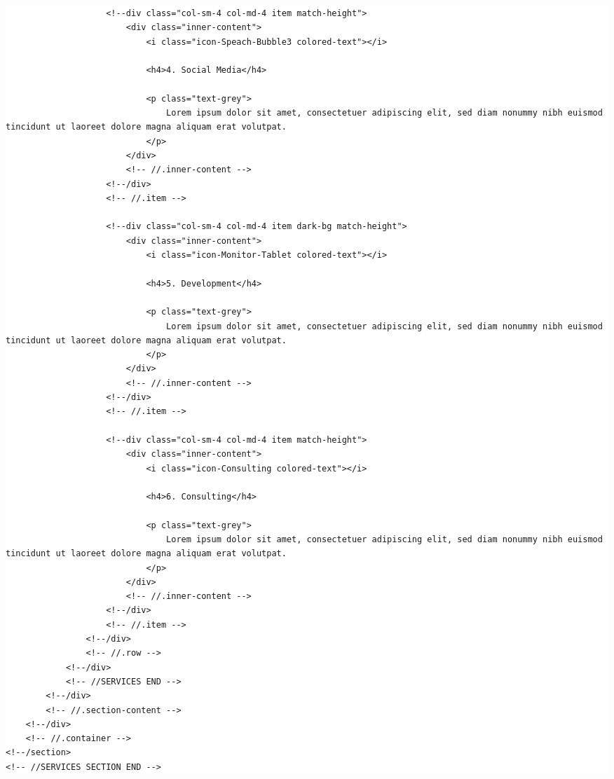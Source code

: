                         <!--div class="col-sm-4 col-md-4 item match-height">
                            <div class="inner-content">
                                <i class="icon-Speach-Bubble3 colored-text"></i>

                                <h4>4. Social Media</h4>

                                <p class="text-grey">
                                    Lorem ipsum dolor sit amet, consectetuer adipiscing elit, sed diam nonummy nibh euismod tincidunt ut laoreet dolore magna aliquam erat volutpat.
                                </p>
                            </div>
                            <!-- //.inner-content -->
                        <!--/div>
                        <!-- //.item -->

                        <!--div class="col-sm-4 col-md-4 item dark-bg match-height">
                            <div class="inner-content">
                                <i class="icon-Monitor-Tablet colored-text"></i>

                                <h4>5. Development</h4>

                                <p class="text-grey">
                                    Lorem ipsum dolor sit amet, consectetuer adipiscing elit, sed diam nonummy nibh euismod tincidunt ut laoreet dolore magna aliquam erat volutpat.
                                </p>
                            </div>
                            <!-- //.inner-content -->
                        <!--/div>
                        <!-- //.item -->

                        <!--div class="col-sm-4 col-md-4 item match-height">
                            <div class="inner-content">
                                <i class="icon-Consulting colored-text"></i>

                                <h4>6. Consulting</h4>

                                <p class="text-grey">
                                    Lorem ipsum dolor sit amet, consectetuer adipiscing elit, sed diam nonummy nibh euismod tincidunt ut laoreet dolore magna aliquam erat volutpat.
                                </p>
                            </div>
                            <!-- //.inner-content -->
                        <!--/div>
                        <!-- //.item -->
                    <!--/div>
                    <!-- //.row -->
                <!--/div>
                <!-- //SERVICES END -->
            <!--/div>
            <!-- //.section-content -->
        <!--/div>
        <!-- //.container -->
    <!--/section>
    <!-- //SERVICES SECTION END -->
    